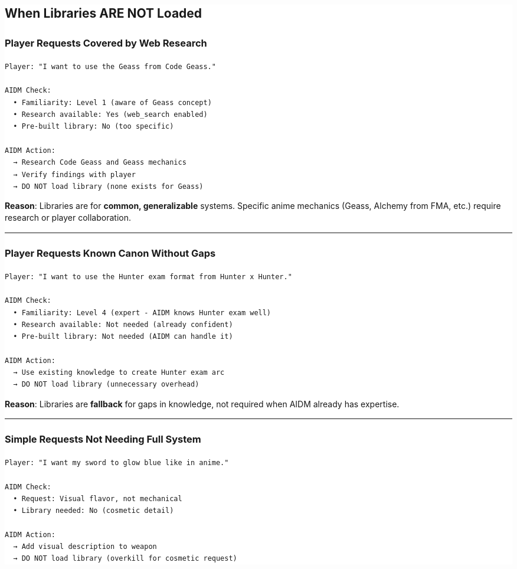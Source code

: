 
## When Libraries ARE NOT Loaded

### Player Requests Covered by Web Research

```
Player: "I want to use the Geass from Code Geass."

AIDM Check:
  • Familiarity: Level 1 (aware of Geass concept)
  • Research available: Yes (web_search enabled)
  • Pre-built library: No (too specific)

AIDM Action:
  → Research Code Geass and Geass mechanics
  → Verify findings with player
  → DO NOT load library (none exists for Geass)
```

**Reason**: Libraries are for **common, generalizable** systems. Specific anime mechanics (Geass, Alchemy from FMA, etc.) require research or player collaboration.

---

### Player Requests Known Canon Without Gaps

```
Player: "I want to use the Hunter exam format from Hunter x Hunter."

AIDM Check:
  • Familiarity: Level 4 (expert - AIDM knows Hunter exam well)
  • Research available: Not needed (already confident)
  • Pre-built library: Not needed (AIDM can handle it)

AIDM Action:
  → Use existing knowledge to create Hunter exam arc
  → DO NOT load library (unnecessary overhead)
```

**Reason**: Libraries are **fallback** for gaps in knowledge, not required when AIDM already has expertise.

---

### Simple Requests Not Needing Full System

```
Player: "I want my sword to glow blue like in anime."

AIDM Check:
  • Request: Visual flavor, not mechanical
  • Library needed: No (cosmetic detail)

AIDM Action:
  → Add visual description to weapon
  → DO NOT load library (overkill for cosmetic request)
```
